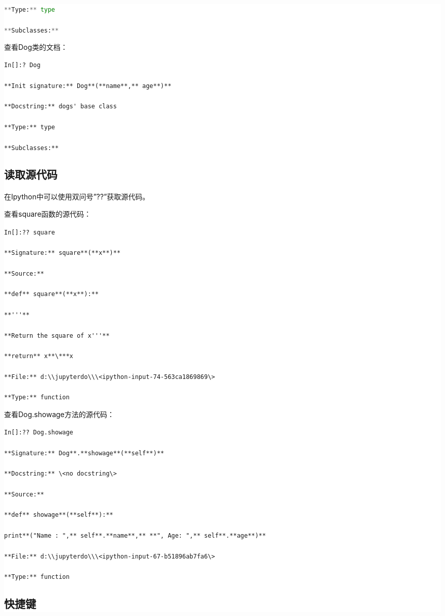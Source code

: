```python
**Type:** type

**Subclasses:**
```
查看Dog类的文档：
```
In[]:? Dog

**Init signature:** Dog**(**name**,** age**)**

**Docstring:** dogs' base class

**Type:** type

**Subclasses:**
```
## 读取源代码

在Ipython中可以使用双问号”??”获取源代码。

查看square函数的源代码：
```
In[]:?? square

**Signature:** square**(**x**)**

**Source:**

**def** square**(**x**):**

**'''**

**Return the square of x'''**

**return** x**\***x

**File:** d:\\jupyterdo\\\<ipython-input-74-563ca1869869\>

**Type:** function
```
查看Dog.showage方法的源代码：
```
In[]:?? Dog.showage

**Signature:** Dog**.**showage**(**self**)**

**Docstring:** \<no docstring\>

**Source:**

**def** showage**(**self**):**

print**("Name : ",** self**.**name**,** **", Age: ",** self**.**age**)**

**File:** d:\\jupyterdo\\\<ipython-input-67-b51896ab7fa6\>

**Type:** function
```
## 快捷键
